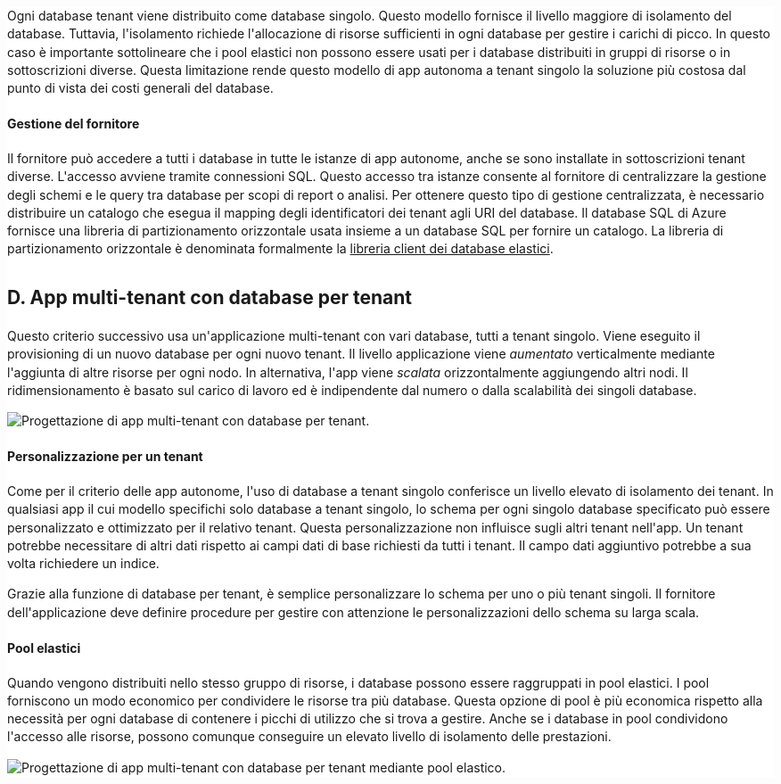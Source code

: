 Ogni database tenant viene distribuito come database singolo.  Questo modello fornisce il livello maggiore di isolamento del database.  Tuttavia, l'isolamento richiede l'allocazione di risorse sufficienti in ogni database per gestire i carichi di picco.  In questo caso è importante sottolineare che i pool elastici non possono essere usati per i database distribuiti in gruppi di risorse o in sottoscrizioni diverse.  Questa limitazione rende questo modello di app autonoma a tenant singolo la soluzione più costosa dal punto di vista dei costi generali del database.

#### <a name="vendor-management"></a>Gestione del fornitore

Il fornitore può accedere a tutti i database in tutte le istanze di app autonome, anche se sono installate in sottoscrizioni tenant diverse.  L'accesso avviene tramite connessioni SQL.  Questo accesso tra istanze consente al fornitore di centralizzare la gestione degli schemi e le query tra database per scopi di report o analisi.  Per ottenere questo tipo di gestione centralizzata, è necessario distribuire un catalogo che esegua il mapping degli identificatori dei tenant agli URI del database.  Il database SQL di Azure fornisce una libreria di partizionamento orizzontale usata insieme a un database SQL per fornire un catalogo.  La libreria di partizionamento orizzontale è denominata formalmente la [libreria client dei database elastici][docu-elastic-db-client-library-536r].

## <a name="d-multi-tenant-app-with-database-per-tenant"></a>D. App multi-tenant con database per tenant

Questo criterio successivo usa un'applicazione multi-tenant con vari database, tutti a tenant singolo.  Viene eseguito il provisioning di un nuovo database per ogni nuovo tenant.  Il livello applicazione viene *aumentato* verticalmente mediante l'aggiunta di altre risorse per ogni nodo.  In alternativa, l'app viene *scalata* orizzontalmente aggiungendo altri nodi.  Il ridimensionamento è basato sul carico di lavoro ed è indipendente dal numero o dalla scalabilità dei singoli database.

![Progettazione di app multi-tenant con database per tenant.][image-mt-app-db-per-tenant-132d]

#### <a name="customize-for-a-tenant"></a>Personalizzazione per un tenant

Come per il criterio delle app autonome, l'uso di database a tenant singolo conferisce un livello elevato di isolamento dei tenant.  In qualsiasi app il cui modello specifichi solo database a tenant singolo, lo schema per ogni singolo database specificato può essere personalizzato e ottimizzato per il relativo tenant.  Questa personalizzazione non influisce sugli altri tenant nell'app. Un tenant potrebbe necessitare di altri dati rispetto ai campi dati di base richiesti da tutti i tenant.  Il campo dati aggiuntivo potrebbe a sua volta richiedere un indice.

Grazie alla funzione di database per tenant, è semplice personalizzare lo schema per uno o più tenant singoli.  Il fornitore dell'applicazione deve definire procedure per gestire con attenzione le personalizzazioni dello schema su larga scala.

#### <a name="elastic-pools"></a>Pool elastici

Quando vengono distribuiti nello stesso gruppo di risorse, i database possono essere raggruppati in pool elastici.  I pool forniscono un modo economico per condividere le risorse tra più database.  Questa opzione di pool è più economica rispetto alla necessità per ogni database di contenere i picchi di utilizzo che si trova a gestire.  Anche se i database in pool condividono l'accesso alle risorse, possono comunque conseguire un elevato livello di isolamento delle prestazioni.

![Progettazione di app multi-tenant con database per tenant mediante pool elastico.][image-mt-app-db-per-tenant-pool-153p]


[http-visual-studio-devops-485m]: https://www.visualstudio.com/devops/
[docu-sql-svr-db-row-level-security-947w]: https://docs.microsoft.com/sql/relational-databases/security/row-level-security
[docu-elastic-db-client-library-536r]: sql-database-elastic-database-client-library.md
[docu-sql-db-saas-tutorial-deploy-wingtip-db-per-tenant-496y]: sql-database-saas-tutorial.md
[docu-sql-db-automatic-tuning-771a]: sql-database-automatic-tuning.md
[docu-saas-tenancy-welcome-wingtip-tickets-app-384w]: saas-tenancy-welcome-wingtip-tickets-app.md
[image-standalone-app-st-db-111a]: media/saas-tenancy-app-design-patterns/saas-standalone-app-single-tenant-database-11.png "Progettazione di un'app autonoma con un solo database a tenant singolo."
[image-mt-app-db-per-tenant-132d]: media/saas-tenancy-app-design-patterns/saas-multi-tenant-app-database-per-tenant-13.png "Progettazione di app multi-tenant con database per tenant."
[image-mt-app-db-per-tenant-pool-153p]: media/saas-tenancy-app-design-patterns/saas-multi-tenant-app-database-per-tenant-pool-15.png "Progettazione di app multi-tenant con database per tenant mediante pool elastico."
[image-mt-app-sharded-mt-db-174s]: media/saas-tenancy-app-design-patterns/saas-multi-tenant-app-sharded-multi-tenant-databases-17.png "Progettazione di app multi-tenant con database multi-tenant partizionati."